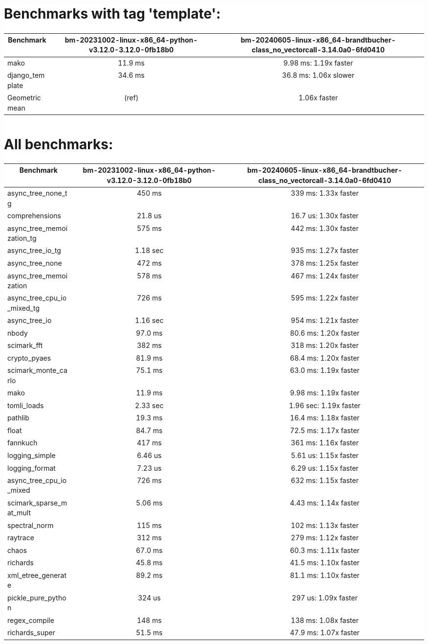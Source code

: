 Benchmarks with tag 'template':
===============================

| Benchmark       | bm-20231002-linux-x86_64-python-v3.12.0-3.12.0-0fb18b0 | bm-20240605-linux-x86_64-brandtbucher-class_no_vectorcall-3.14.0a0-6fd0410 |
|-----------------|:------------------------------------------------------:|:--------------------------------------------------------------------------:|
| mako            | 11.9 ms                                                | 9.98 ms: 1.19x faster                                                      |
| django_template | 34.6 ms                                                | 36.8 ms: 1.06x slower                                                      |
| Geometric mean  | (ref)                                                  | 1.06x faster                                                               |

All benchmarks:
===============

| Benchmark                  | bm-20231002-linux-x86_64-python-v3.12.0-3.12.0-0fb18b0 | bm-20240605-linux-x86_64-brandtbucher-class_no_vectorcall-3.14.0a0-6fd0410 |
|----------------------------|:------------------------------------------------------:|:--------------------------------------------------------------------------:|
| async_tree_none_tg         | 450 ms                                                 | 339 ms: 1.33x faster                                                       |
| comprehensions             | 21.8 us                                                | 16.7 us: 1.30x faster                                                      |
| async_tree_memoization_tg  | 575 ms                                                 | 442 ms: 1.30x faster                                                       |
| async_tree_io_tg           | 1.18 sec                                               | 935 ms: 1.27x faster                                                       |
| async_tree_none            | 472 ms                                                 | 378 ms: 1.25x faster                                                       |
| async_tree_memoization     | 578 ms                                                 | 467 ms: 1.24x faster                                                       |
| async_tree_cpu_io_mixed_tg | 726 ms                                                 | 595 ms: 1.22x faster                                                       |
| async_tree_io              | 1.16 sec                                               | 954 ms: 1.21x faster                                                       |
| nbody                      | 97.0 ms                                                | 80.6 ms: 1.20x faster                                                      |
| scimark_fft                | 382 ms                                                 | 318 ms: 1.20x faster                                                       |
| crypto_pyaes               | 81.9 ms                                                | 68.4 ms: 1.20x faster                                                      |
| scimark_monte_carlo        | 75.1 ms                                                | 63.0 ms: 1.19x faster                                                      |
| mako                       | 11.9 ms                                                | 9.98 ms: 1.19x faster                                                      |
| tomli_loads                | 2.33 sec                                               | 1.96 sec: 1.19x faster                                                     |
| pathlib                    | 19.3 ms                                                | 16.4 ms: 1.18x faster                                                      |
| float                      | 84.7 ms                                                | 72.5 ms: 1.17x faster                                                      |
| fannkuch                   | 417 ms                                                 | 361 ms: 1.16x faster                                                       |
| logging_simple             | 6.46 us                                                | 5.61 us: 1.15x faster                                                      |
| logging_format             | 7.23 us                                                | 6.29 us: 1.15x faster                                                      |
| async_tree_cpu_io_mixed    | 726 ms                                                 | 632 ms: 1.15x faster                                                       |
| scimark_sparse_mat_mult    | 5.06 ms                                                | 4.43 ms: 1.14x faster                                                      |
| spectral_norm              | 115 ms                                                 | 102 ms: 1.13x faster                                                       |
| raytrace                   | 312 ms                                                 | 279 ms: 1.12x faster                                                       |
| chaos                      | 67.0 ms                                                | 60.3 ms: 1.11x faster                                                      |
| richards                   | 45.8 ms                                                | 41.5 ms: 1.10x faster                                                      |
| xml_etree_generate         | 89.2 ms                                                | 81.1 ms: 1.10x faster                                                      |
| pickle_pure_python         | 324 us                                                 | 297 us: 1.09x faster                                                       |
| regex_compile              | 148 ms                                                 | 138 ms: 1.08x faster                                                       |
| richards_super             | 51.5 ms                                                | 47.9 ms: 1.07x faster                                                      |